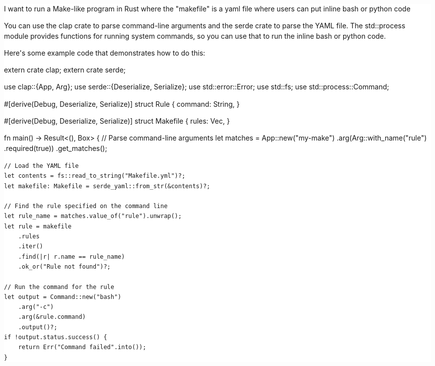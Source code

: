 I want to run a Make-like program in Rust where the "makefile" is a yaml file where users can put inline bash or python code

You can use the clap crate to parse command-line arguments and the serde crate to parse the YAML file. The std::process module provides functions for running system commands, so you can use that to run the inline bash or python code.

Here's some example code that demonstrates how to do this:

extern crate clap;
extern crate serde;

use clap::{App, Arg};
use serde::{Deserialize, Serialize};
use std::error::Error;
use std::fs;
use std::process::Command;

#[derive(Debug, Deserialize, Serialize)]
struct Rule {
    command: String,
}

#[derive(Debug, Deserialize, Serialize)]
struct Makefile {
    rules: Vec<Rule>,
}

fn main() -> Result<(), Box<dyn Error>> {
    // Parse command-line arguments
    let matches = App::new("my-make")
        .arg(Arg::with_name("rule")
            .required(true))
        .get_matches();

    // Load the YAML file
    let contents = fs::read_to_string("Makefile.yml")?;
    let makefile: Makefile = serde_yaml::from_str(&contents)?;

    // Find the rule specified on the command line
    let rule_name = matches.value_of("rule").unwrap();
    let rule = makefile
        .rules
        .iter()
        .find(|r| r.name == rule_name)
        .ok_or("Rule not found")?;

    // Run the command for the rule
    let output = Command::new("bash")
        .arg("-c")
        .arg(&rule.command)
        .output()?;
    if !output.status.success() {
        return Err("Command failed".into());
    }
